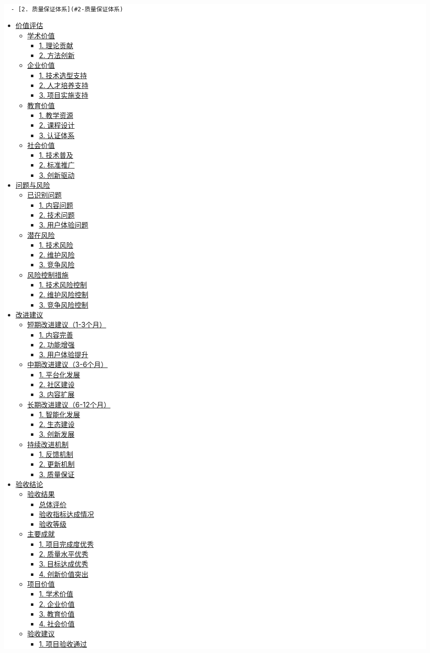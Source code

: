       - [2. 质量保证体系](#2-质量保证体系)
  - [价值评估](#价值评估)
    - [学术价值](#学术价值)
      - [1. 理论贡献](#1-理论贡献)
      - [2. 方法创新](#2-方法创新)
    - [企业价值](#企业价值)
      - [1. 技术选型支持](#1-技术选型支持)
      - [2. 人才培养支持](#2-人才培养支持)
      - [3. 项目实施支持](#3-项目实施支持)
    - [教育价值](#教育价值)
      - [1. 教学资源](#1-教学资源)
      - [2. 课程设计](#2-课程设计)
      - [3. 认证体系](#3-认证体系)
    - [社会价值](#社会价值)
      - [1. 技术普及](#1-技术普及)
      - [2. 标准推广](#2-标准推广)
      - [3. 创新驱动](#3-创新驱动)
  - [问题与风险](#问题与风险)
    - [已识别问题](#已识别问题)
      - [1. 内容问题](#1-内容问题)
      - [2. 技术问题](#2-技术问题)
      - [3. 用户体验问题](#3-用户体验问题)
    - [潜在风险](#潜在风险)
      - [1. 技术风险](#1-技术风险)
      - [2. 维护风险](#2-维护风险)
      - [3. 竞争风险](#3-竞争风险)
    - [风险控制措施](#风险控制措施)
      - [1. 技术风险控制](#1-技术风险控制)
      - [2. 维护风险控制](#2-维护风险控制)
      - [3. 竞争风险控制](#3-竞争风险控制)
  - [改进建议](#改进建议)
    - [短期改进建议（1-3个月）](#短期改进建议1-3个月)
      - [1. 内容完善](#1-内容完善)
      - [2. 功能增强](#2-功能增强)
      - [3. 用户体验提升](#3-用户体验提升)
    - [中期改进建议（3-6个月）](#中期改进建议3-6个月)
      - [1. 平台化发展](#1-平台化发展)
      - [2. 社区建设](#2-社区建设)
      - [3. 内容扩展](#3-内容扩展)
    - [长期改进建议（6-12个月）](#长期改进建议6-12个月)
      - [1. 智能化发展](#1-智能化发展)
      - [2. 生态建设](#2-生态建设)
      - [3. 创新发展](#3-创新发展)
    - [持续改进机制](#持续改进机制)
      - [1. 反馈机制](#1-反馈机制)
      - [2. 更新机制](#2-更新机制)
      - [3. 质量保证](#3-质量保证)
  - [验收结论](#验收结论)
    - [验收结果](#验收结果)
      - [总体评价](#总体评价)
      - [验收指标达成情况](#验收指标达成情况)
      - [验收等级](#验收等级)
    - [主要成就](#主要成就)
      - [1. 项目完成度优秀](#1-项目完成度优秀)
      - [2. 质量水平优秀](#2-质量水平优秀)
      - [3. 目标达成优秀](#3-目标达成优秀)
      - [4. 创新价值突出](#4-创新价值突出)
    - [项目价值](#项目价值)
      - [1. 学术价值](#1-学术价值)
      - [2. 企业价值](#2-企业价值)
      - [3. 教育价值](#3-教育价值)
      - [4. 社会价值](#4-社会价值)
    - [验收建议](#验收建议)
      - [1. 项目验收通过](#1-项目验收通过)